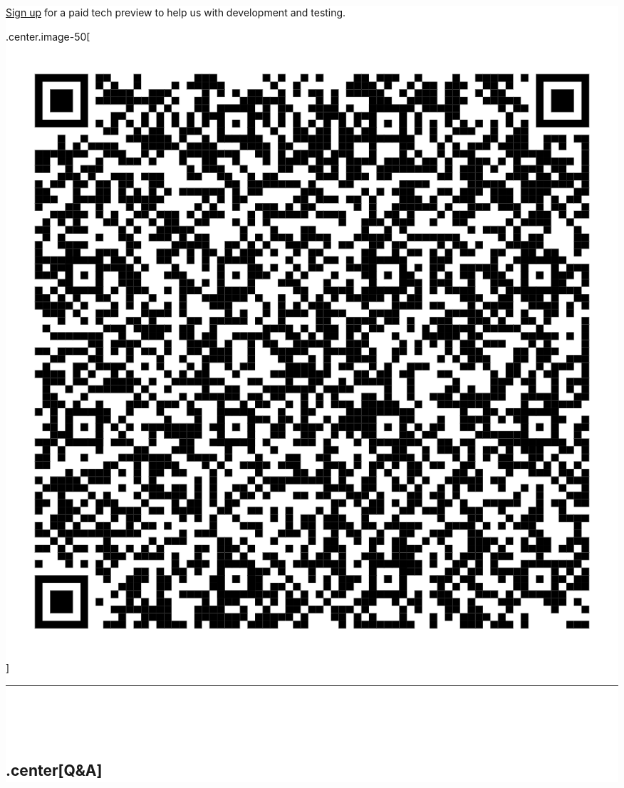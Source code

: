 [Sign up][email_link] for a paid tech preview to help us with development and testing.

.center.image-50[![](/img/aem_tech_preview_qr.png)]

[email_link]: mailto:tb.aem@dasharo.com?subject=Trenchboot%20NV4X%20tech%20preview&body=Please%20sign%20me%20up%20for%20Trenchboot%20technical%20preview%20%20NovaCustom%20NV4X

---

<br>
<br>
<br>

## .center[Q&A]
